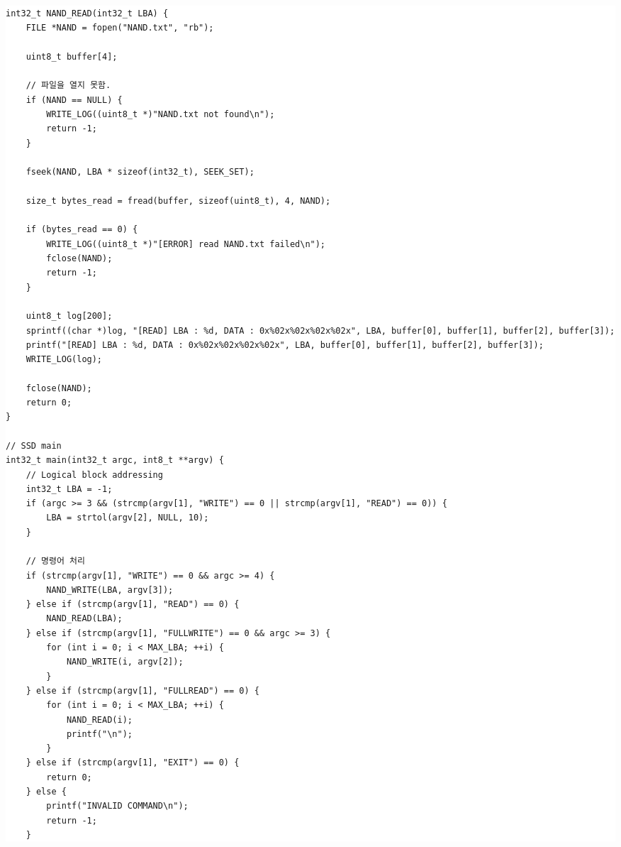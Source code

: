     int32_t NAND_READ(int32_t LBA) {
        FILE *NAND = fopen("NAND.txt", "rb");
    
        uint8_t buffer[4];
    
        // 파일을 열지 못함.
        if (NAND == NULL) {
            WRITE_LOG((uint8_t *)"NAND.txt not found\n");
            return -1;
        }
    
        fseek(NAND, LBA * sizeof(int32_t), SEEK_SET);
    
        size_t bytes_read = fread(buffer, sizeof(uint8_t), 4, NAND);
    
        if (bytes_read == 0) {
            WRITE_LOG((uint8_t *)"[ERROR] read NAND.txt failed\n");
            fclose(NAND);
            return -1;
        }
    
        uint8_t log[200];    
        sprintf((char *)log, "[READ] LBA : %d, DATA : 0x%02x%02x%02x%02x", LBA, buffer[0], buffer[1], buffer[2], buffer[3]);
        printf("[READ] LBA : %d, DATA : 0x%02x%02x%02x%02x", LBA, buffer[0], buffer[1], buffer[2], buffer[3]);
        WRITE_LOG(log);
    
        fclose(NAND);
        return 0;
    }
    
    // SSD main
    int32_t main(int32_t argc, int8_t **argv) {
        // Logical block addressing
        int32_t LBA = -1;
        if (argc >= 3 && (strcmp(argv[1], "WRITE") == 0 || strcmp(argv[1], "READ") == 0)) {
            LBA = strtol(argv[2], NULL, 10);
        }
    
        // 명령어 처리
        if (strcmp(argv[1], "WRITE") == 0 && argc >= 4) {
            NAND_WRITE(LBA, argv[3]);
        } else if (strcmp(argv[1], "READ") == 0) {
            NAND_READ(LBA);
        } else if (strcmp(argv[1], "FULLWRITE") == 0 && argc >= 3) {
            for (int i = 0; i < MAX_LBA; ++i) {
                NAND_WRITE(i, argv[2]);
            }
        } else if (strcmp(argv[1], "FULLREAD") == 0) {
            for (int i = 0; i < MAX_LBA; ++i) {
                NAND_READ(i);
                printf("\n");
            }
        } else if (strcmp(argv[1], "EXIT") == 0) {
            return 0;
        } else {
            printf("INVALID COMMAND\n");
            return -1;
        }
    